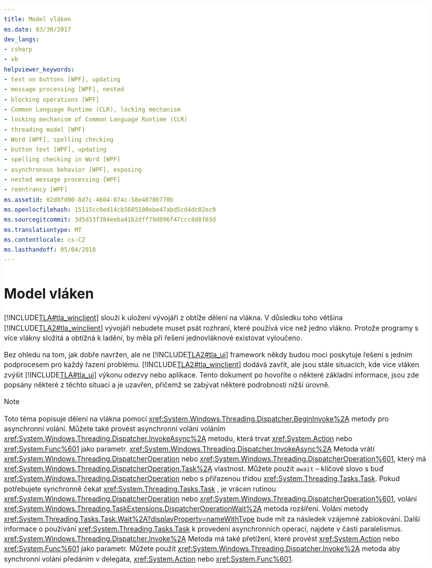 ```yaml
---
title: Model vláken
ms.date: 03/30/2017
dev_langs:
- csharp
- vb
helpviewer_keywords:
- text on buttons [WPF], updating
- message processing [WPF], nested
- blocking operations [WPF]
- Common Language Runtime (CLR), locking mechanism
- locking mechanism of Common Language Runtime (CLR)
- threading model [WPF]
- Word [WPF], spelling checking
- button text [WPF], updating
- spelling checking in Word [WPF]
- asynchronous behavior [WPF], exposing
- nested message processing [WPF]
- reentrancy [WPF]
ms.assetid: 02d8fd00-8d7c-4604-874c-58e40786770b
ms.openlocfilehash: 15115cc0ed14cb5605100ebe47abd5cd4dc02ec0
ms.sourcegitcommit: 3d5d33f384eeba41b2dff79d096f47ccc8d8f03d
ms.translationtype: MT
ms.contentlocale: cs-CZ
ms.lasthandoff: 05/04/2018
---
```

# <a name="threading-model"></a>Model vláken
[!INCLUDE[TLA#tla_winclient](../../../../includes/tlasharptla-winclient-md.md)] slouží k uložení vývojáři z obtíže dělení na vlákna. V důsledku toho většina [!INCLUDE[TLA2#tla_winclient](../../../../includes/tla2sharptla-winclient-md.md)] vývojáři nebudete muset psát rozhraní, které používá více než jedno vlákno. Protože programy s více vlákny složitá a obtížná k ladění, by měla při řešení jednovláknové existovat vyloučeno.  
  
 Bez ohledu na tom, jak dobře navržen, ale ne [!INCLUDE[TLA2#tla_ui](../../../../includes/tla2sharptla-ui-md.md)] framework někdy budou moci poskytuje řešení s jedním podprocesem pro každý řazení problému. [!INCLUDE[TLA2#tla_winclient](../../../../includes/tla2sharptla-winclient-md.md)] dodává zavřít, ale jsou stále situacích, kde více vláken zvýšit [!INCLUDE[TLA#tla_ui](../../../../includes/tlasharptla-ui-md.md)] výkonu odezvy nebo aplikace. Tento dokument po hovoříte o některé základní informace, jsou zde popsány některé z těchto situací a je uzavřen, přičemž se zabývat některé podrobnosti nižší úrovně.  
  

  
> [!NOTE]
>  Toto téma popisuje dělení na vlákna pomocí <xref:System.Windows.Threading.Dispatcher.BeginInvoke%2A> metody pro asynchronní volání. Můžete také provést asynchronní volání voláním <xref:System.Windows.Threading.Dispatcher.InvokeAsync%2A> metodu, která trvat <xref:System.Action> nebo <xref:System.Func%601> jako parametr.  <xref:System.Windows.Threading.Dispatcher.InvokeAsync%2A> Metoda vrátí <xref:System.Windows.Threading.DispatcherOperation> nebo <xref:System.Windows.Threading.DispatcherOperation%601>, který má <xref:System.Windows.Threading.DispatcherOperation.Task%2A> vlastnost. Můžete použít `await` – klíčové slovo s buď <xref:System.Windows.Threading.DispatcherOperation> nebo s přiřazenou třídou <xref:System.Threading.Tasks.Task>. Pokud potřebujete synchronně čekat <xref:System.Threading.Tasks.Task> , je vrácen rutinou <xref:System.Windows.Threading.DispatcherOperation> nebo <xref:System.Windows.Threading.DispatcherOperation%601>, volání <xref:System.Windows.Threading.TaskExtensions.DispatcherOperationWait%2A> metoda rozšíření.  Volání metody <xref:System.Threading.Tasks.Task.Wait%2A?displayProperty=nameWithType> bude mít za následek vzájemné zablokování. Další informace o používání <xref:System.Threading.Tasks.Task> k provedení asynchronních operací, najdete v části paralelismus.  <xref:System.Windows.Threading.Dispatcher.Invoke%2A> Metoda má také přetížení, které provést <xref:System.Action> nebo <xref:System.Func%601> jako parametr.  Můžete použít <xref:System.Windows.Threading.Dispatcher.Invoke%2A> metoda aby synchronní volání předáním v delegáta, <xref:System.Action> nebo <xref:System.Func%601>.  
  